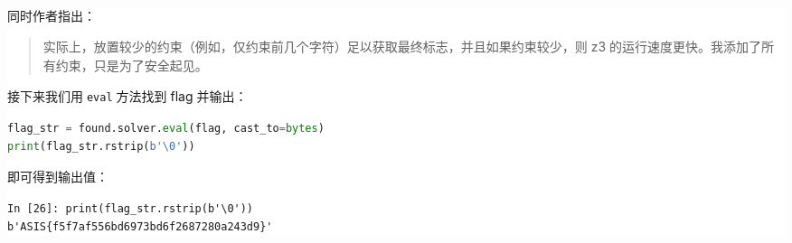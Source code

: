 同时作者指出：

> 实际上，放置较少的约束（例如，仅约束前几个字符）足以获取最终标志，并且如果约束较少，则 z3 的运行速度更快。我添加了所有约束，只是为了安全起见。

接下来我们用 `eval` 方法找到 flag 并输出：

``` python
flag_str = found.solver.eval(flag, cast_to=bytes)
print(flag_str.rstrip(b'\0'))
```

即可得到输出值：

``` ipython
In [26]: print(flag_str.rstrip(b'\0'))
b'ASIS{f5f7af556bd6973bd6f2687280a243d9}'
```
